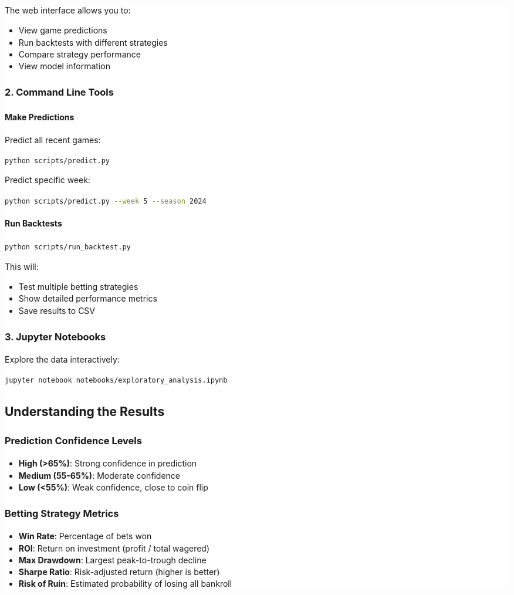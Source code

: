 The web interface allows you to:
- View game predictions
- Run backtests with different strategies
- Compare strategy performance
- View model information

### 2. Command Line Tools

#### Make Predictions

Predict all recent games:
```bash
python scripts/predict.py
```

Predict specific week:
```bash
python scripts/predict.py --week 5 --season 2024
```

#### Run Backtests

```bash
python scripts/run_backtest.py
```

This will:
- Test multiple betting strategies
- Show detailed performance metrics
- Save results to CSV

### 3. Jupyter Notebooks

Explore the data interactively:

```bash
jupyter notebook notebooks/exploratory_analysis.ipynb
```

## Understanding the Results

### Prediction Confidence Levels

- **High (>65%)**: Strong confidence in prediction
- **Medium (55-65%)**: Moderate confidence
- **Low (<55%)**: Weak confidence, close to coin flip

### Betting Strategy Metrics

- **Win Rate**: Percentage of bets won
- **ROI**: Return on investment (profit / total wagered)
- **Max Drawdown**: Largest peak-to-trough decline
- **Sharpe Ratio**: Risk-adjusted return (higher is better)
- **Risk of Ruin**: Estimated probability of losing all bankroll
